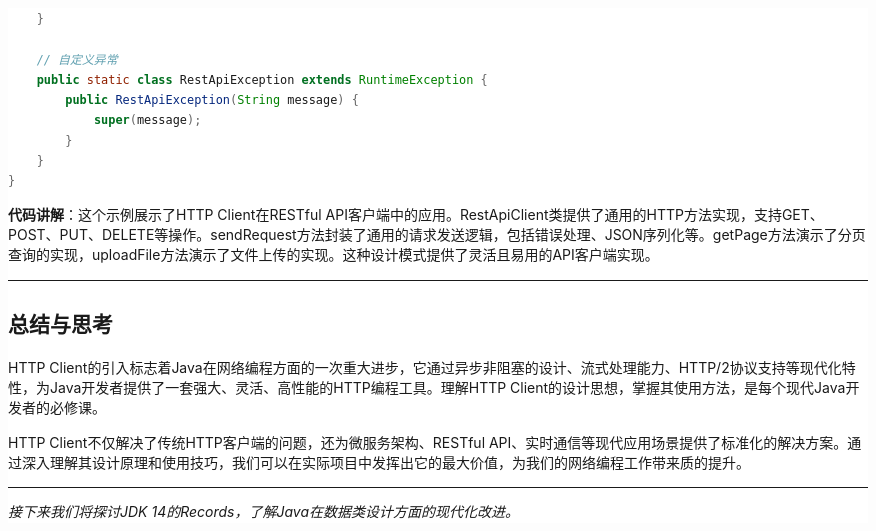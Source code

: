 ```java
    }
    
    // 自定义异常
    public static class RestApiException extends RuntimeException {
        public RestApiException(String message) {
            super(message);
        }
    }
}
```

**代码讲解**：这个示例展示了HTTP Client在RESTful API客户端中的应用。RestApiClient类提供了通用的HTTP方法实现，支持GET、POST、PUT、DELETE等操作。sendRequest方法封装了通用的请求发送逻辑，包括错误处理、JSON序列化等。getPage方法演示了分页查询的实现，uploadFile方法演示了文件上传的实现。这种设计模式提供了灵活且易用的API客户端实现。

---

## 总结与思考

HTTP Client的引入标志着Java在网络编程方面的一次重大进步，它通过异步非阻塞的设计、流式处理能力、HTTP/2协议支持等现代化特性，为Java开发者提供了一套强大、灵活、高性能的HTTP编程工具。理解HTTP Client的设计思想，掌握其使用方法，是每个现代Java开发者的必修课。

HTTP Client不仅解决了传统HTTP客户端的问题，还为微服务架构、RESTful API、实时通信等现代应用场景提供了标准化的解决方案。通过深入理解其设计原理和使用技巧，我们可以在实际项目中发挥出它的最大价值，为我们的网络编程工作带来质的提升。

---

*接下来我们将探讨JDK 14的Records，了解Java在数据类设计方面的现代化改进。*
